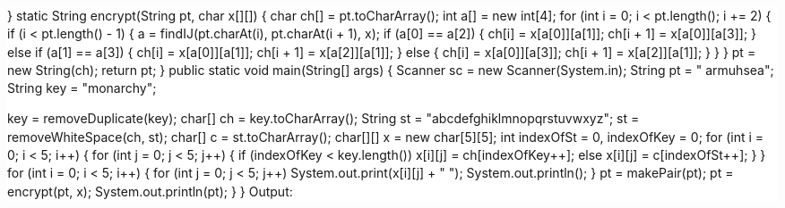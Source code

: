  }
 static String encrypt(String pt, char x[][]) {
 char ch[] = pt.toCharArray();
 int a[] = new int[4];
 for (int i = 0; i < pt.length(); i += 2) {
 if (i < pt.length() - 1) {
 a = findIJ(pt.charAt(i), pt.charAt(i + 1),
 x);
 if (a[0] == a[2]) {
 ch[i] = x[a[0]][a[1]];
 ch[i + 1] = x[a[0]][a[3]];
 } else if (a[1] == a[3]) {
 ch[i] = x[a[0]][a[1]];
 ch[i + 1] = x[a[2]][a[1]];
 } else {
 ch[i] = x[a[0]][a[3]];
 ch[i + 1] = x[a[2]][a[1]];
 }
 }
 }
 pt = new String(ch);
 return pt;
 }
 public static void main(String[] args) {
 Scanner sc = new Scanner(System.in);
 String pt = " armuhsea";
 String key = "monarchy";

 key = removeDuplicate(key);
 char[] ch = key.toCharArray();
 String st = "abcdefghiklmnopqrstuvwxyz";
 st = removeWhiteSpace(ch, st);
 char[] c = st.toCharArray();
 char[][] x = new char[5][5];
 int indexOfSt = 0, indexOfKey = 0;
 for (int i = 0; i < 5; i++) {
 for (int j = 0; j < 5; j++) {
 if (indexOfKey < key.length())
 x[i][j] = ch[indexOfKey++];
 else
 x[i][j] = c[indexOfSt++];
 }
 }
 for (int i = 0; i < 5; i++) {
 for (int j = 0; j < 5; j++)
 System.out.print(x[i][j] + " ");
 System.out.println();
 }
 pt = makePair(pt);
 pt = encrypt(pt, x);
 System.out.println(pt);
 }
}
Output:
